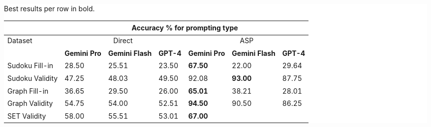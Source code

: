 Best results per row in bold.

<table>
<thead>
  <tr>
    <th></th>
    <th colspan="6">Accuracy % for prompting type</th>
  </tr></thead>
<tbody>
  <tr>
    <td rowspan="2">Dataset<br></td>
    <td colspan="3"><div align="center">Direct</div></td>
    <td colspan="3"><div align="center">ASP</div></td>
  </tr>
  <tr>
    <td><b>Gemini Pro</b></td>
    <td><b>Gemini Flash</b></td>
    <td><b>GPT-4</b></td>
    <td><b>Gemini Pro</b></td>
    <td><b>Gemini Flash</b></td>
    <td><b>GPT-4</b></td>
  </tr>
  <tr>
    <td>Sudoku Fill-in</td>
    <td>28.50</td>
    <td>25.51</td>
    <td>23.50</td>
    <td><b>67.50</b></td>
    <td>22.00</td>
    <td>29.64</td>
  </tr>
  <tr>
    <td>Sudoku Validity</td>
    <td>47.25</td>
    <td>48.03</td>
    <td>49.50</td>
    <td>92.08</td>
    <td><b>93.00</b></td>
    <td>87.75</td>
  </tr>
  <tr>
    <td>Graph Fill-in</td>
    <td>36.65</td>
    <td>29.50</td>
    <td>26.00</td>
    <td><b>65.01</b></td>
    <td>38.21</td>
    <td>28.01</td>
  </tr>
  <tr>
    <td>Graph Validity</td>
    <td>54.75</td>
    <td>54.00</td>
    <td>52.51</td>
    <td><b>94.50</b></td>
    <td>90.50</td>
    <td>86.25</td>
  </tr>
  <tr>
    <td>SET Validity</td>
    <td>58.00</td>
    <td>55.51</td>
    <td>53.01</td>
    <td><b>67.00</b></td>